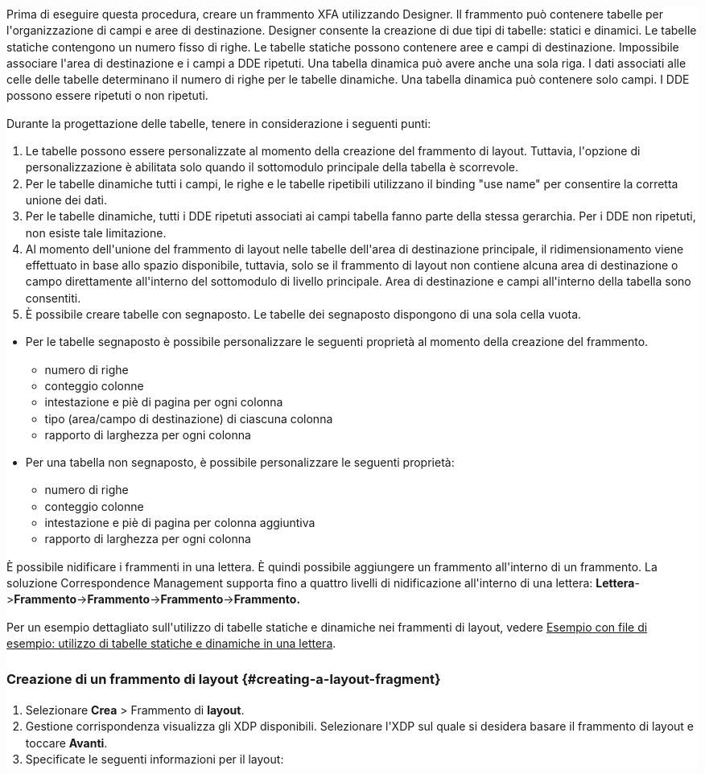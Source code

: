 Prima di eseguire questa procedura, creare un frammento XFA utilizzando Designer. Il frammento può contenere tabelle per l&#39;organizzazione di campi e aree di destinazione. Designer consente la creazione di due tipi di tabelle: statici e dinamici. Le tabelle statiche contengono un numero fisso di righe. Le tabelle statiche possono contenere aree e campi di destinazione. Impossibile associare l&#39;area di destinazione e i campi a DDE ripetuti. Una tabella dinamica può avere anche una sola riga. I dati associati alle celle delle tabelle determinano il numero di righe per le tabelle dinamiche. Una tabella dinamica può contenere solo campi. I DDE possono essere ripetuti o non ripetuti.

Durante la progettazione delle tabelle, tenere in considerazione i seguenti punti:

1. Le tabelle possono essere personalizzate al momento della creazione del frammento di layout. Tuttavia, l&#39;opzione di personalizzazione è abilitata solo quando il sottomodulo principale della tabella è scorrevole.
1. Per le tabelle dinamiche tutti i campi, le righe e le tabelle ripetibili utilizzano il binding &quot;use name&quot; per consentire la corretta unione dei dati.
1. Per le tabelle dinamiche, tutti i DDE ripetuti associati ai campi tabella fanno parte della stessa gerarchia. Per i DDE non ripetuti, non esiste tale limitazione.
1. Al momento dell&#39;unione del frammento di layout nelle tabelle dell&#39;area di destinazione principale, il ridimensionamento viene effettuato in base allo spazio disponibile, tuttavia, solo se il frammento di layout non contiene alcuna area di destinazione o campo direttamente all&#39;interno del sottomodulo di livello principale. Area di destinazione e campi all&#39;interno della tabella sono consentiti.
1. È possibile creare tabelle con segnaposto. Le tabelle dei segnaposto dispongono di una sola cella vuota.

* Per le tabelle segnaposto è possibile personalizzare le seguenti proprietà al momento della creazione del frammento.

   * numero di righe
   * conteggio colonne
   * intestazione e piè di pagina per ogni colonna
   * tipo (area/campo di destinazione) di ciascuna colonna
   * rapporto di larghezza per ogni colonna

* Per una tabella non segnaposto, è possibile personalizzare le seguenti proprietà:

   * numero di righe
   * conteggio colonne
   * intestazione e piè di pagina per colonna aggiuntiva
   * rapporto di larghezza per ogni colonna

È possibile nidificare i frammenti in una lettera. È quindi possibile aggiungere un frammento all&#39;interno di un frammento. La soluzione Correspondence Management supporta fino a quattro livelli di nidificazione all&#39;interno di una lettera: **Lettera**->**Frammento**->**Frammento**->**Frammento**->**Frammento.**

Per un esempio dettagliato sull&#39;utilizzo di tabelle statiche e dinamiche nei frammenti di layout, vedere [Esempio con file di esempio: utilizzo di tabelle statiche e dinamiche in una lettera](#examplewithsamplefiles).

### Creazione di un frammento di layout {#creating-a-layout-fragment}

1. Selezionare **Crea** > Frammento di **layout**.
1. Gestione corrispondenza visualizza gli XDP disponibili. Selezionare l&#39;XDP sul quale si desidera basare il frammento di layout e toccare **Avanti**.
1. Specificate le seguenti informazioni per il layout:
